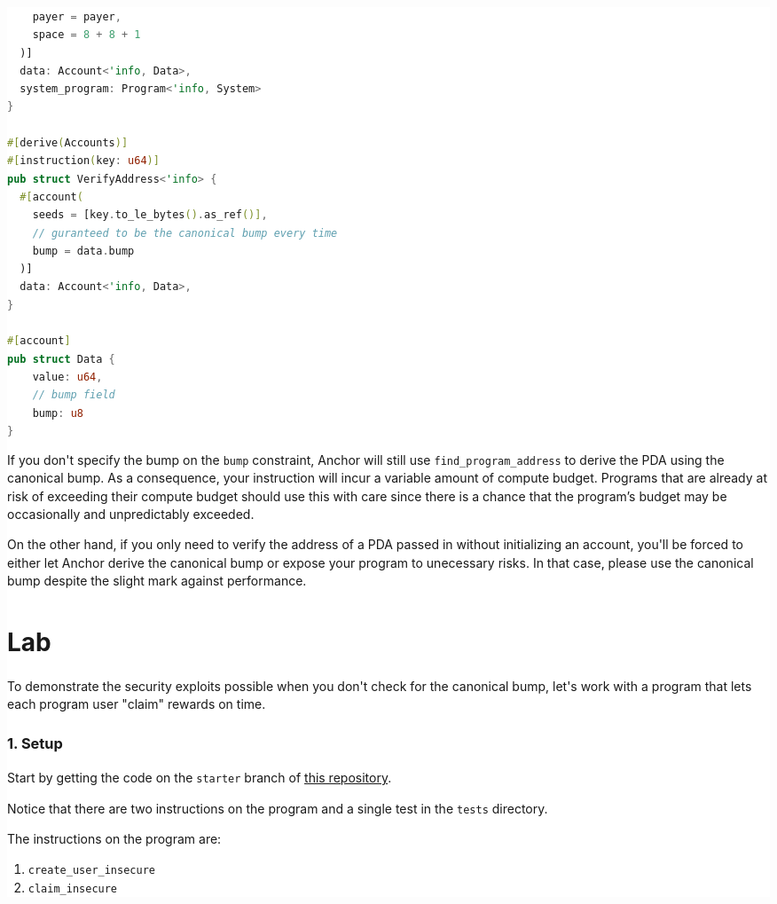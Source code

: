 ```rust
    payer = payer,
    space = 8 + 8 + 1
  )]
  data: Account<'info, Data>,
  system_program: Program<'info, System>
}

#[derive(Accounts)]
#[instruction(key: u64)]
pub struct VerifyAddress<'info> {
  #[account(
    seeds = [key.to_le_bytes().as_ref()],
    // guranteed to be the canonical bump every time
    bump = data.bump
  )]
  data: Account<'info, Data>,
}

#[account]
pub struct Data {
    value: u64,
    // bump field
    bump: u8
}
```

If you don't specify the bump on the `bump` constraint, Anchor will still use `find_program_address` to derive the PDA using the canonical bump. As a consequence, your instruction will incur a variable amount of compute budget. Programs that are already at risk of exceeding their compute budget should use this with care since there is a chance that the program’s budget may be occasionally and unpredictably exceeded.

On the other hand, if you only need to verify the address of a PDA passed in without initializing an account, you'll be forced to either let Anchor derive the canonical bump or expose your program to unecessary risks. In that case, please use the canonical bump despite the slight mark against performance.

# Lab

To demonstrate the security exploits possible when you don't check for the canonical bump, let's work with a program that lets each program user "claim" rewards on time.

### 1. Setup

Start by getting the code on the `starter` branch of [this repository](https://github.com/Unboxed-Software/solana-bump-seed-canonicalization/tree/starter).

Notice that there are two instructions on the program and a single test in the `tests` directory.

The instructions on the program are:

1. `create_user_insecure`
2. `claim_insecure`
